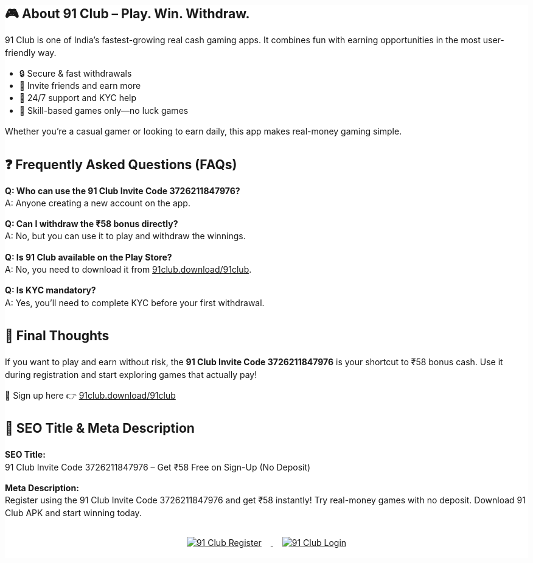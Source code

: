 

## 🎮 About 91 Club – Play. Win. Withdraw.

91 Club is one of India’s fastest-growing real cash gaming apps. It combines fun with earning opportunities in the most user-friendly way.

- 🔒 Secure & fast withdrawals  
- 👥 Invite friends and earn more  
- 💸 24/7 support and KYC help  
- 🎯 Skill-based games only—no luck games

Whether you’re a casual gamer or looking to earn daily, this app makes real-money gaming simple.



## ❓ Frequently Asked Questions (FAQs)

**Q: Who can use the 91 Club Invite Code 3726211847976?**  
A: Anyone creating a new account on the app.

**Q: Can I withdraw the ₹58 bonus directly?**  
A: No, but you can use it to play and withdraw the winnings.

**Q: Is 91 Club available on the Play Store?**  
A: No, you need to download it from [91club.download/91club](https://91club.download/91club).

**Q: Is KYC mandatory?**  
A: Yes, you’ll need to complete KYC before your first withdrawal.



## 🧾 Final Thoughts

If you want to play and earn without risk, the **91 Club Invite Code 3726211847976** is your shortcut to ₹58 bonus cash. Use it during registration and start exploring games that actually pay!

🎯 Sign up here 👉 [91club.download/91club](https://91club.download/91club)



## 🧲 SEO Title & Meta Description

**SEO Title:**  
91 Club Invite Code 3726211847976 – Get ₹58 Free on Sign-Up (No Deposit)

**Meta Description:**  
Register using the 91 Club Invite Code 3726211847976 and get ₹58 instantly! Try real-money games with no deposit. Download 91 Club APK and start winning today.


<div align="center">

<a href="https://91club.download/91club" target="_blank" rel="noopener noreferrer">
  <img src="https://i.imageupload.app/9d4fcd739056c8120ff4.png" alt="91 Club Register" width="100%" height:"auto" style="margin: 15px;" />
</a>

<a href="https://91club.download/91club" target="_blank" rel="noopener noreferrer">
  <img src="https://i.imageupload.app/30afcbaca7ba46b3b63a.png" alt="91 Club Login" width="100%" height:"auto" style="margin: 15px;" />
</a>
